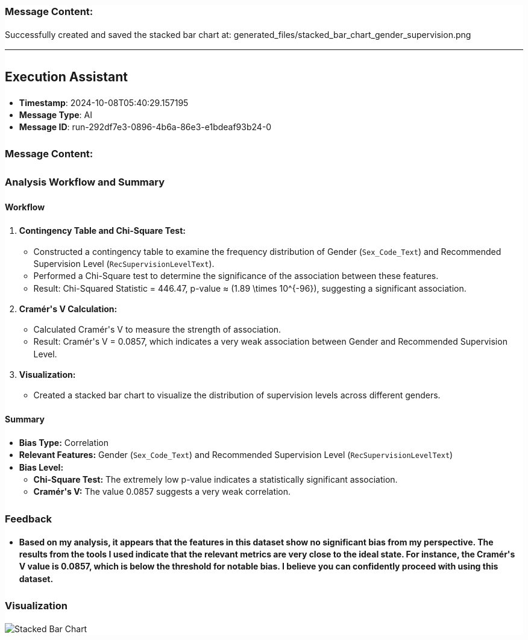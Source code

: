 ### Message Content:

Successfully created and saved the stacked bar chart at: generated_files/stacked_bar_chart_gender_supervision.png


---

## Execution Assistant
- **Timestamp**: 2024-10-08T05:40:29.157195
- **Message Type**: AI
- **Message ID**: run-292df7e3-0896-4b6a-86e3-e1bdeaf93b24-0

### Message Content:

### Analysis Workflow and Summary

#### Workflow
1. **Contingency Table and Chi-Square Test:**
   - Constructed a contingency table to examine the frequency distribution of Gender (`Sex_Code_Text`) and Recommended Supervision Level (`RecSupervisionLevelText`).
   - Performed a Chi-Square test to determine the significance of the association between these features.
   - Result: Chi-Squared Statistic = 446.47, p-value ≈ \(1.89 \times 10^{-96}\), suggesting a significant association.

2. **Cramér's V Calculation:**
   - Calculated Cramér's V to measure the strength of association.
   - Result: Cramér's V = 0.0857, which indicates a very weak association between Gender and Recommended Supervision Level.

3. **Visualization:**
   - Created a stacked bar chart to visualize the distribution of supervision levels across different genders.

#### Summary
- **Bias Type:** Correlation
- **Relevant Features:** Gender (`Sex_Code_Text`) and Recommended Supervision Level (`RecSupervisionLevelText`)
- **Bias Level:**
  - **Chi-Square Test:** The extremely low p-value indicates a statistically significant association.
  - **Cramér's V:** The value 0.0857 suggests a very weak correlation.

### Feedback
- **Based on my analysis, it appears that the features in this dataset show no significant bias from my perspective. The results from the tools I used indicate that the relevant metrics are very close to the ideal state. For instance, the Cramér's V value is 0.0857, which is below the threshold for notable bias. I believe you can confidently proceed with using this dataset.**

### Visualization
![Stacked Bar Chart](generated_files/stacked_bar_chart_gender_supervision.png)
